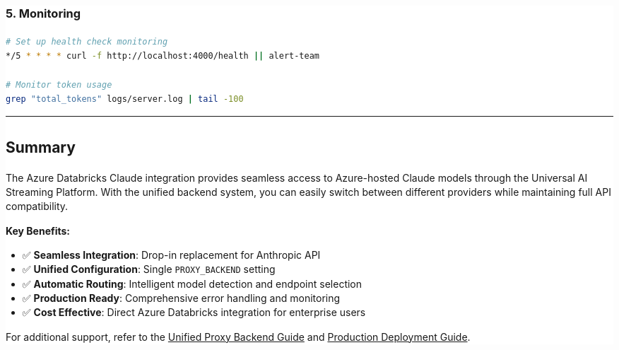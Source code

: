 ### 5. Monitoring

```bash
# Set up health check monitoring
*/5 * * * * curl -f http://localhost:4000/health || alert-team

# Monitor token usage
grep "total_tokens" logs/server.log | tail -100
```

---

## Summary

The Azure Databricks Claude integration provides seamless access to Azure-hosted Claude models through the Universal AI Streaming Platform. With the unified backend system, you can easily switch between different providers while maintaining full API compatibility.

**Key Benefits:**
- ✅ **Seamless Integration**: Drop-in replacement for Anthropic API
- ✅ **Unified Configuration**: Single `PROXY_BACKEND` setting
- ✅ **Automatic Routing**: Intelligent model detection and endpoint selection
- ✅ **Production Ready**: Comprehensive error handling and monitoring
- ✅ **Cost Effective**: Direct Azure Databricks integration for enterprise users

For additional support, refer to the [Unified Proxy Backend Guide](17-unified-proxy-backend-guide.md) and [Production Deployment Guide](05-production-deployment-guide.md). 